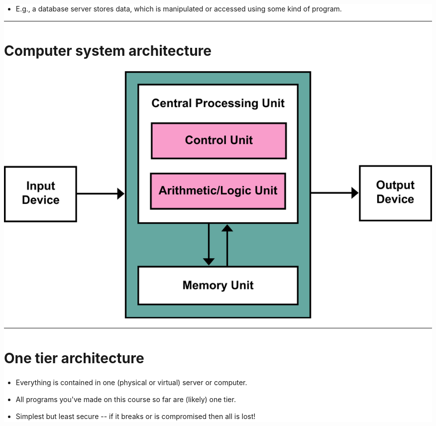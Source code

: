 - E.g., a database server stores data, which is manipulated or accessed using some kind of program.

---

# Computer system architecture

![w:800 Diagram of the von-neuman architecture of a computer](./vna.png)

---



# One tier architecture

- Everything is contained in one (physical or virtual) server or computer.

- All programs you've made on this course so far are (likely) one tier.

- Simplest but least secure -- if it breaks or is compromised then all is lost!
